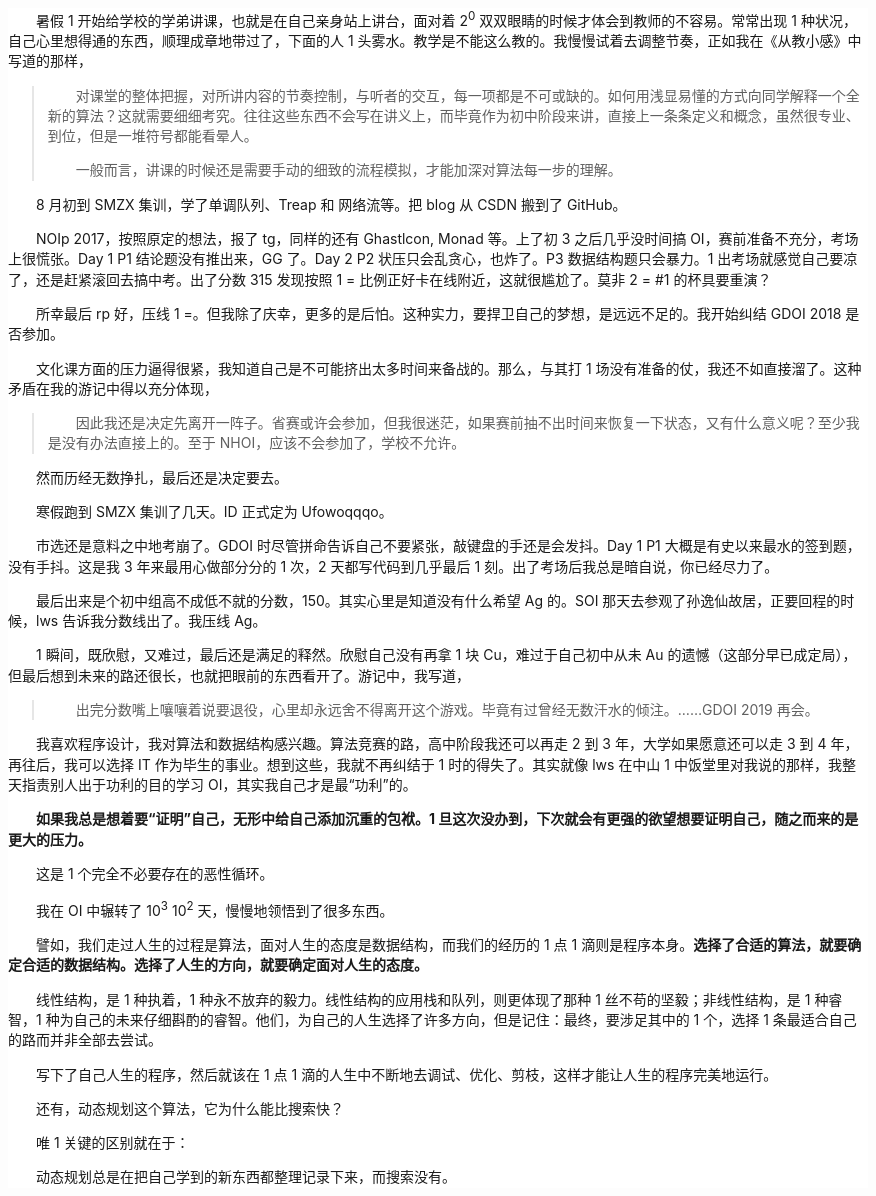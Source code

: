 　　暑假 $1$ 开始给学校的学弟讲课，也就是在自己亲身站上讲台，面对着 $2^0$ 双双眼睛的时候才体会到教师的不容易。常常出现 $1$ 种状况，自己心里想得通的东西，顺理成章地带过了，下面的人 $1$ 头雾水。教学是不能这么教的。我慢慢试着去调整节奏，正如我在《从教小感》中写道的那样，

> 　　对课堂的整体把握，对所讲内容的节奏控制，与听者的交互，每一项都是不可或缺的。如何用浅显易懂的方式向同学解释一个全新的算法？这就需要细细考究。往往这些东西不会写在讲义上，而毕竟作为初中阶段来讲，直接上一条条定义和概念，虽然很专业、到位，但是一堆符号都能看晕人。
>
> 　　一般而言，讲课的时候还是需要手动的细致的流程模拟，才能加深对算法每一步的理解。

　　$8$ 月初到 $\text{SMZX}$ 集训，学了单调队列、$\text{Treap}$ 和 网络流等。把 $\text{blog}$ 从 $\text{CSDN}$ 搬到了 $\text{GitHub}$。

　　$\text{NOIp }2017$，按照原定的想法，报了 $\text{tg}$，同样的还有 $\text{Ghastlcon, Monad}$ 等。上了初 $3$ 之后几乎没时间搞 $\text{OI}$，赛前准备不充分，考场上很慌张。$\text{Day }$$1$ $\text{P}1$ 结论题没有推出来，$\text{GG}$ 了。$\text{Day }$$2$ $\text{P}2$ 状压只会乱贪心，也炸了。$\text{P3}$ 数据结构题只会暴力。$1$ 出考场就感觉自己要凉了，还是赶紧滚回去搞中考。出了分数 $315$ 发现按照 $1\text{ =}$ 比例正好卡在线附近，这就很尴尬了。莫非 $2\text{ = #}1$ 的杯具要重演？

　　所幸最后 $\text{rp}$ 好，压线 $1\text{ =}$。但我除了庆幸，更多的是后怕。这种实力，要捍卫自己的梦想，是远远不足的。我开始纠结 $\text{GDOI }2018$ 是否参加。

　　文化课方面的压力逼得很紧，我知道自己是不可能挤出太多时间来备战的。那么，与其打 $1$ 场没有准备的仗，我还不如直接溜了。这种矛盾在我的游记中得以充分体现，

> 　　因此我还是决定先离开一阵子。省赛或许会参加，但我很迷茫，如果赛前抽不出时间来恢复一下状态，又有什么意义呢？至少我是没有办法直接上的。至于 NHOI，应该不会参加了，学校不允许。

　　然而历经无数挣扎，最后还是决定要去。

　　寒假跑到 $\text{SMZX}$ 集训了几天。$\text{ID}$ 正式定为 $\text{Ufowoqqqo}$。

　　市选还是意料之中地考崩了。$\text{GDOI}$ 时尽管拼命告诉自己不要紧张，敲键盘的手还是会发抖。$\text{Day }$$1$ $\text{P}1$ 大概是有史以来最水的签到题，没有手抖。这是我 $3$ 年来最用心做部分分的 $1$ 次，$2$ 天都写代码到几乎最后 $1$ 刻。出了考场后我总是暗自说，你已经尽力了。

　　最后出来是个初中组高不成低不就的分数，$150$。其实心里是知道没有什么希望 $\text{Ag}$ 的。$\text{SOI}$ 那天去参观了孙逸仙故居，正要回程的时候，$\text{lws}$ 告诉我分数线出了。我压线 $\text{Ag}$。

　　$1$ 瞬间，既欣慰，又难过，最后还是满足的释然。欣慰自己没有再拿 $1$ 块 $\text{Cu}$，难过于自己初中从未 Au 的遗憾（这部分早已成定局），但最后想到未来的路还很长，也就把眼前的东西看开了。游记中，我写道，

> 　　出完分数嘴上嚷嚷着说要退役，心里却永远舍不得离开这个游戏。毕竟有过曾经无数汗水的倾注。……GDOI 2019 再会。

　　我喜欢程序设计，我对算法和数据结构感兴趣。算法竞赛的路，高中阶段我还可以再走 $2$ 到 $3$ 年，大学如果愿意还可以走 $3$ 到 $4$ 年，再往后，我可以选择 $\text{IT}$ 作为毕生的事业。想到这些，我就不再纠结于 $1$ 时的得失了。其实就像 $\text{lws}$ 在中山 $1$ 中饭堂里对我说的那样，我整天指责别人出于功利的目的学习 $\text{OI}$，其实我自己才是最“功利”的。

　　**如果我总是想着要“证明”自己，无形中给自己添加沉重的包袱。1 旦这次没办到，下次就会有更强的欲望想要证明自己，随之而来的是更大的压力。**

　　这是 $1$ 个完全不必要存在的恶性循环。

　　我在 $\text{OI}$ 中辗转了 $10^3$ $10^2$ 天，慢慢地领悟到了很多东西。

　　譬如，我们走过人生的过程是算法，面对人生的态度是数据结构，而我们的经历的 $1$ 点 $1$ 滴则是程序本身。**选择了合适的算法，就要确定合适的数据结构。选择了人生的方向，就要确定面对人生的态度。**

　　线性结构，是 $1$ 种执着，$1$ 种永不放弃的毅力。线性结构的应用栈和队列，则更体现了那种 $1$ 丝不苟的坚毅；非线性结构，是 $1$ 种睿智，$1$ 种为自己的未来仔细斟酌的睿智。他们，为自己的人生选择了许多方向，但是记住：最终，要涉足其中的 $1$ 个，选择 $1$ 条最适合自己的路而并非全部去尝试。

　　写下了自己人生的程序，然后就该在 $1$ 点 $1$ 滴的人生中不断地去调试、优化、剪枝，这样才能让人生的程序完美地运行。

　　还有，动态规划这个算法，它为什么能比搜索快？

　　唯 $1$ 关键的区别就在于：

　　动态规划总是在把自己学到的新东西都整理记录下来，而搜索没有。
